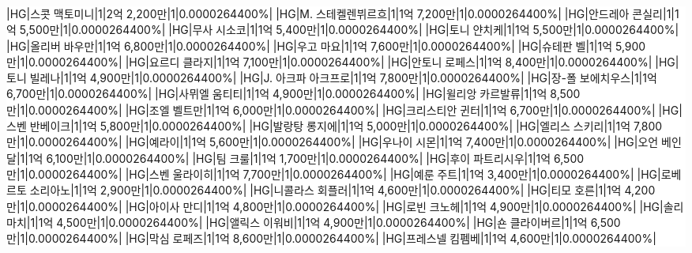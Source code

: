 |HG|스콧 맥토미니|1|2억 2,200만|1|0.0000264400%|
|HG|M. 스테켈렌뷔르흐|1|1억 7,200만|1|0.0000264400%|
|HG|안드레아 콘실리|1|1억 5,500만|1|0.0000264400%|
|HG|무사 시소코|1|1억 5,400만|1|0.0000264400%|
|HG|토니 얀치케|1|1억 5,500만|1|0.0000264400%|
|HG|올리버 바우만|1|1억 6,800만|1|0.0000264400%|
|HG|우고 마요|1|1억 7,600만|1|0.0000264400%|
|HG|슈테판 벨|1|1억 5,900만|1|0.0000264400%|
|HG|요르디 클라지|1|1억 7,100만|1|0.0000264400%|
|HG|안토니 로페스|1|1억 8,400만|1|0.0000264400%|
|HG|토니 빌레나|1|1억 4,900만|1|0.0000264400%|
|HG|J. 아크파 아크프로|1|1억 7,800만|1|0.0000264400%|
|HG|장-폴 보에치우스|1|1억 6,700만|1|0.0000264400%|
|HG|사뮈엘 움티티|1|1억 4,900만|1|0.0000264400%|
|HG|윌리앙 카르발류|1|1억 8,500만|1|0.0000264400%|
|HG|조엘 벨트만|1|1억 6,000만|1|0.0000264400%|
|HG|크리스티안 귄터|1|1억 6,700만|1|0.0000264400%|
|HG|스벤 반베이크|1|1억 5,800만|1|0.0000264400%|
|HG|발랑탕 롱지에|1|1억 5,000만|1|0.0000264400%|
|HG|엘리스 스키리|1|1억 7,800만|1|0.0000264400%|
|HG|예라이|1|1억 5,600만|1|0.0000264400%|
|HG|우나이 시몬|1|1억 7,400만|1|0.0000264400%|
|HG|오언 베인달|1|1억 6,100만|1|0.0000264400%|
|HG|팀 크룰|1|1억 1,700만|1|0.0000264400%|
|HG|후이 파트리시우|1|1억 6,500만|1|0.0000264400%|
|HG|스벤 울라이히|1|1억 7,700만|1|0.0000264400%|
|HG|예룬 주트|1|1억 3,400만|1|0.0000264400%|
|HG|로베르토 소리아노|1|1억 2,900만|1|0.0000264400%|
|HG|니콜라스 회플러|1|1억 4,600만|1|0.0000264400%|
|HG|티모 호른|1|1억 4,200만|1|0.0000264400%|
|HG|아이사 만디|1|1억 4,800만|1|0.0000264400%|
|HG|로빈 크노헤|1|1억 4,900만|1|0.0000264400%|
|HG|솔리 마치|1|1억 4,500만|1|0.0000264400%|
|HG|앨릭스 이워비|1|1억 4,900만|1|0.0000264400%|
|HG|숀 클라이버르|1|1억 6,500만|1|0.0000264400%|
|HG|막심 로페즈|1|1억 8,600만|1|0.0000264400%|
|HG|프레스넬 킴펨베|1|1억 4,600만|1|0.0000264400%|